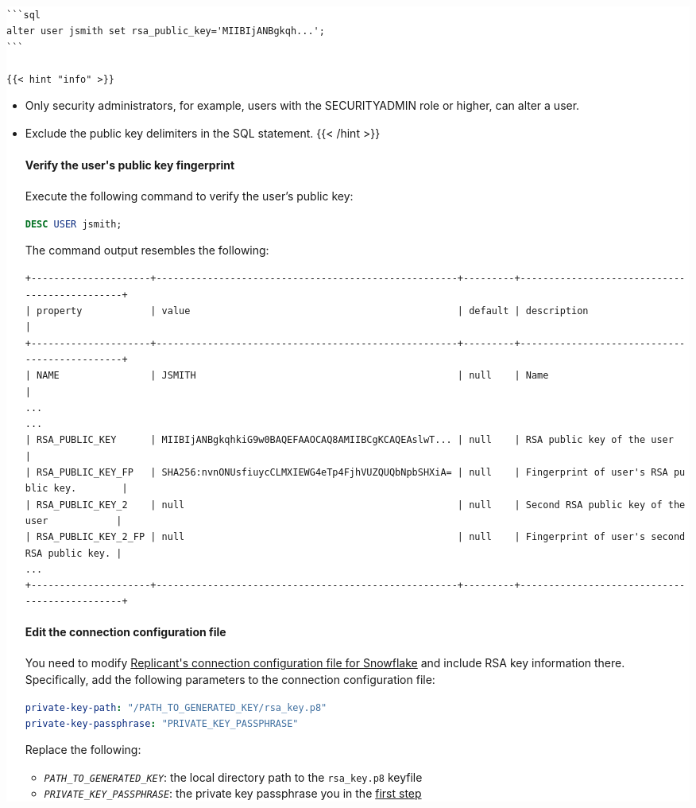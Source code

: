     ```sql
    alter user jsmith set rsa_public_key='MIIBIjANBgkqh...';
    ```

    {{< hint "info" >}}
  - Only security administrators, for example, users with the SECURITYADMIN role or higher, can alter a user.
  - Exclude the public key delimiters in the SQL statement.
    {{< /hint >}}


    #### Verify the user's public key fingerprint
    Execute the following command to verify the user’s public key:

    ```sql
    DESC USER jsmith;
    ```
    The command output resembles the following:

    ```
    +---------------------+-----------------------------------------------------+---------+----------------------------------------------+
    | property            | value                                               | default | description                                  |
    +---------------------+-----------------------------------------------------+---------+----------------------------------------------+
    | NAME                | JSMITH                                              | null    | Name                                         |
    ...
    ...
    | RSA_PUBLIC_KEY      | MIIBIjANBgkqhkiG9w0BAQEFAAOCAQ8AMIIBCgKCAQEAslwT... | null    | RSA public key of the user                   |
    | RSA_PUBLIC_KEY_FP   | SHA256:nvnONUsfiuycCLMXIEWG4eTp4FjhVUZQUQbNpbSHXiA= | null    | Fingerprint of user's RSA public key.        |
    | RSA_PUBLIC_KEY_2    | null                                                | null    | Second RSA public key of the user            |
    | RSA_PUBLIC_KEY_2_FP | null                                                | null    | Fingerprint of user's second RSA public key. |
    ...
    +---------------------+-----------------------------------------------------+---------+----------------------------------------------+
    ```

    #### Edit the connection configuration file
    You need to modify [Replicant's connection configuration file for Snowflake](#parameters-to-configure-target-snowflake-server-connection) and include RSA key information there. Specifically, add the following parameters to the connection configuration file:

    ```YAML
    private-key-path: "/PATH_TO_GENERATED_KEY/rsa_key.p8"
    private-key-passphrase: "PRIVATE_KEY_PASSPHRASE"
    ```

    Replace the following:

    - *`PATH_TO_GENERATED_KEY`*: the local directory path to the `rsa_key.p8` keyfile
    - *`PRIVATE_KEY_PASSPHRASE`*: the private key passphrase you in the [first step](#generate-the-private-key)
